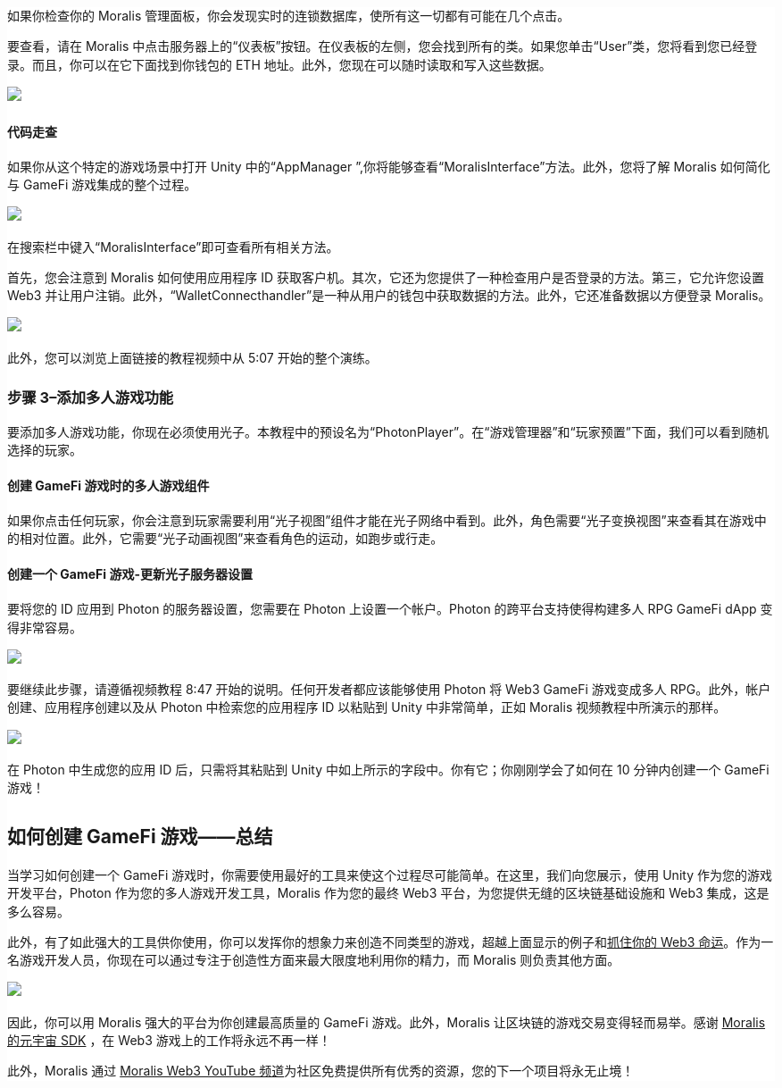 如果你检查你的 Moralis 管理面板，你会发现实时的连锁数据库，使所有这一切都有可能在几个点击。

要查看，请在 Moralis 中点击服务器上的“仪表板”按钮。在仪表板的左侧，您会找到所有的类。如果您单击“User”类，您将看到您已经登录。而且，你可以在它下面找到你钱包的 ETH 地址。此外，您现在可以随时读取和写入这些数据。

![](img/d791da19b811fbd5f27dfb5772e02c4c.png)

#### 代码走查

如果你从这个特定的游戏场景中打开 Unity 中的“AppManager ”,你将能够查看“MoralisInterface”方法。此外，您将了解 Moralis 如何简化与 GameFi 游戏集成的整个过程。

![](img/4d8b123353d97a72ab60959272f6ba13.png)

在搜索栏中键入“MoralisInterface”即可查看所有相关方法。

首先，您会注意到 Moralis 如何使用应用程序 ID 获取客户机。其次，它还为您提供了一种检查用户是否登录的方法。第三，它允许您设置 Web3 并让用户注销。此外，“WalletConnecthandler”是一种从用户的钱包中获取数据的方法。此外，它还准备数据以方便登录 Moralis。

![](img/99cb74429b0aceee66ad47198c94db7a.png)

此外，您可以浏览上面链接的教程视频中从 5:07 开始的整个演练。

### 步骤 3–添加多人游戏功能

要添加多人游戏功能，你现在必须使用光子。本教程中的预设名为“PhotonPlayer”。在“游戏管理器”和“玩家预置”下面，我们可以看到随机选择的玩家。

#### 创建 GameFi 游戏时的多人游戏组件

如果你点击任何玩家，你会注意到玩家需要利用“光子视图”组件才能在光子网络中看到。此外，角色需要“光子变换视图”来查看其在游戏中的相对位置。此外，它需要“光子动画视图”来查看角色的运动，如跑步或行走。

#### 创建一个 GameFi 游戏-更新光子服务器设置

要将您的 ID 应用到 Photon 的服务器设置，您需要在 Photon 上设置一个帐户。Photon 的跨平台支持使得构建多人 RPG GameFi dApp 变得非常容易。

![](img/65436e9766f3a213a8f73236e2626232.png)

要继续此步骤，请遵循视频教程 8:47 开始的说明。任何开发者都应该能够使用 Photon 将 Web3 GameFi 游戏变成多人 RPG。此外，帐户创建、应用程序创建以及从 Photon 中检索您的应用程序 ID 以粘贴到 Unity 中非常简单，正如 Moralis 视频教程中所演示的那样。

![](img/132ed07b4c322e7d15d741ec27b53402.png)

在 Photon 中生成您的应用 ID 后，只需将其粘贴到 Unity 中如上所示的字段中。你有它；你刚刚学会了如何在 10 分钟内创建一个 GameFi 游戏！

## 如何创建 GameFi 游戏——总结

当学习如何创建一个 GameFi 游戏时，你需要使用最好的工具来使这个过程尽可能简单。在这里，我们向您展示，使用 Unity 作为您的游戏开发平台，Photon 作为您的多人游戏开发工具，Moralis 作为您的最终 Web3 平台，为您提供无缝的区块链基础设施和 Web3 集成，这是多么容易。

此外，有了如此强大的工具供你使用，你可以发挥你的想象力来创造不同类型的游戏，超越上面显示的例子和[抓住你的 Web3 命运](https://moralis.io/moralis-magazine-24-seize-your-web3-destiny/)。作为一名游戏开发人员，你现在可以通过专注于创造性方面来最大限度地利用你的精力，而 Moralis 则负责其他方面。

![](img/75355fd0e487a9fded972e3c6eede14a.png)

因此，你可以用 Moralis 强大的平台为你创建最高质量的 GameFi 游戏。此外，Moralis 让区块链的游戏交易变得轻而易举。感谢 [Moralis 的元宇宙 SDK](https://moralis.io/metaverse/?utm_source=blog&utm_medium=post&utm_campaign=How%2520to%2520Do%2520Blockchain%2520Game%2520Transactions%2520with%2520Unity) ，在 Web3 游戏上的工作将永远不再一样！

此外，Moralis 通过 [Moralis Web3 YouTube 频道](https://www.youtube.com/channel/UCgWS9Q3P5AxCWyQLT2kQhBw)为社区免费提供所有优秀的资源，您的下一个项目将永无止境！